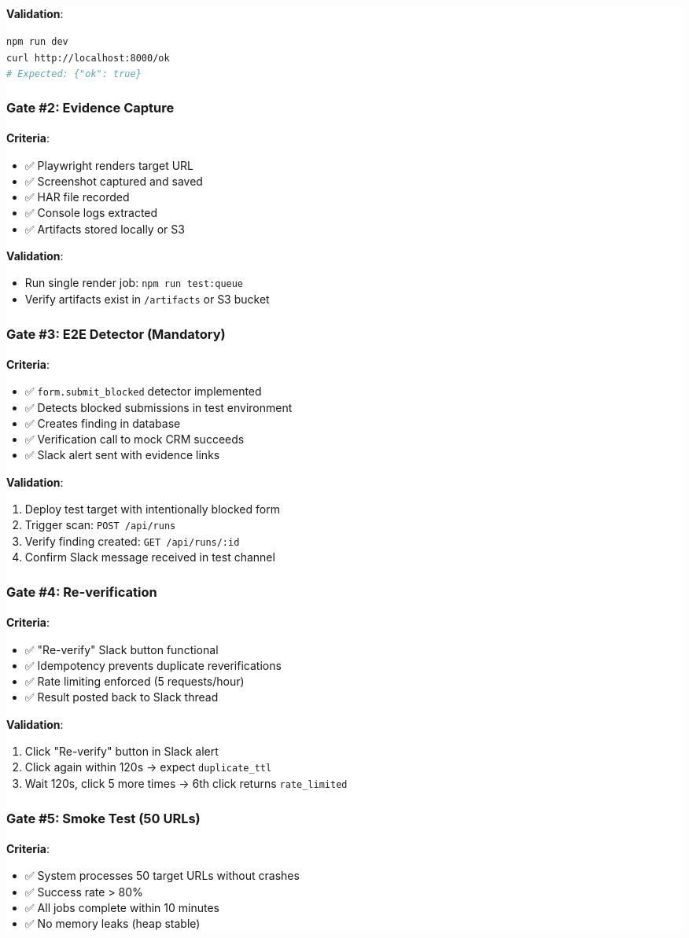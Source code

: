 **Validation**:
```bash
npm run dev
curl http://localhost:8000/ok
# Expected: {"ok": true}
```

### Gate #2: Evidence Capture
**Criteria**:
- ✅ Playwright renders target URL
- ✅ Screenshot captured and saved
- ✅ HAR file recorded
- ✅ Console logs extracted
- ✅ Artifacts stored locally or S3

**Validation**:
- Run single render job: `npm run test:queue`
- Verify artifacts exist in `/artifacts` or S3 bucket

### Gate #3: E2E Detector (Mandatory)
**Criteria**:
- ✅ `form.submit_blocked` detector implemented
- ✅ Detects blocked submissions in test environment
- ✅ Creates finding in database
- ✅ Verification call to mock CRM succeeds
- ✅ Slack alert sent with evidence links

**Validation**:
1. Deploy test target with intentionally blocked form
2. Trigger scan: `POST /api/runs`
3. Verify finding created: `GET /api/runs/:id`
4. Confirm Slack message received in test channel

### Gate #4: Re-verification
**Criteria**:
- ✅ "Re-verify" Slack button functional
- ✅ Idempotency prevents duplicate reverifications
- ✅ Rate limiting enforced (5 requests/hour)
- ✅ Result posted back to Slack thread

**Validation**:
1. Click "Re-verify" button in Slack alert
2. Click again within 120s → expect `duplicate_ttl`
3. Wait 120s, click 5 more times → 6th click returns `rate_limited`

### Gate #5: Smoke Test (50 URLs)
**Criteria**:
- ✅ System processes 50 target URLs without crashes
- ✅ Success rate > 80%
- ✅ All jobs complete within 10 minutes
- ✅ No memory leaks (heap stable)
